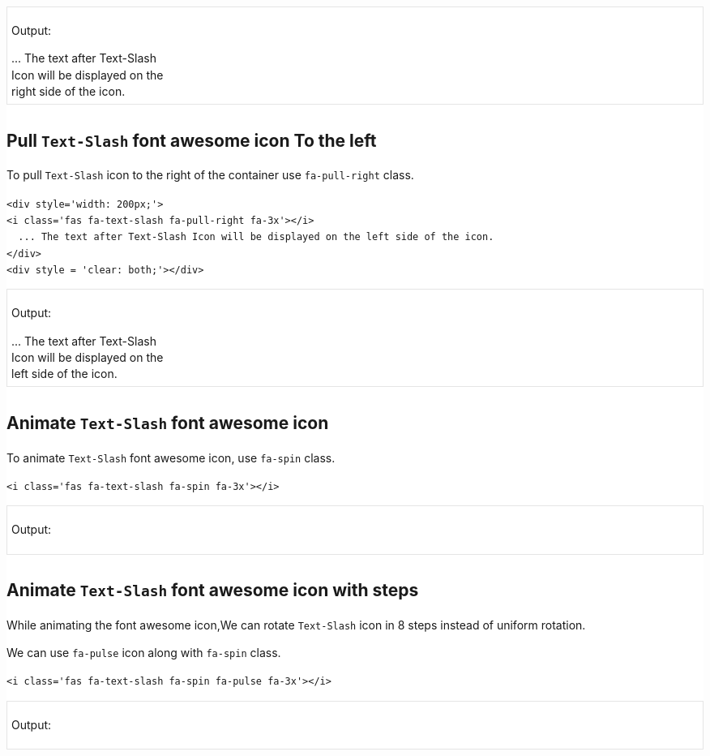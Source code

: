 <div style='border:1px solid rgba(0,0,0,.1);margin-bottom:10px;padding:5px;'>
<p>Output:</p>


<div style='width: 200px;'>
<i class='fas fa-text-slash fa-pull-left fa-3x'></i>
  ... The text after Text-Slash Icon will be displayed on the right side of the icon.
</div>
<div style = 'clear: both;'></div>
</div>

## Pull `Text-Slash` font awesome icon To the left
To pull `Text-Slash` icon to the right of the container use `fa-pull-right` class.
```
<div style='width: 200px;'>
<i class='fas fa-text-slash fa-pull-right fa-3x'></i>
  ... The text after Text-Slash Icon will be displayed on the left side of the icon.
</div>
<div style = 'clear: both;'></div>
```

<div style='border:1px solid rgba(0,0,0,.1);margin-bottom:10px;padding:5px;'>
<p>Output:</p>


<div style='width: 200px;'>
<i class='fas fa-text-slash fa-pull-right fa-3x'></i>
  ... The text after Text-Slash Icon will be displayed on the left side of the icon.
</div>
<div style = 'clear: both;'></div>
</div>

## Animate `Text-Slash` font awesome icon
To animate `Text-Slash` font awesome icon, use `fa-spin` class.
```
<i class='fas fa-text-slash fa-spin fa-3x'></i>
```

<div style='border:1px solid rgba(0,0,0,.1);margin-bottom:10px;padding:5px;'>
<p>Output:</p>


<i class='fas fa-text-slash fa-spin fa-3x'></i>
</div>

## Animate `Text-Slash` font awesome icon with steps
While animating the font awesome icon,We can rotate `Text-Slash` icon in 8 steps instead of uniform rotation.

We can use `fa-pulse` icon along with `fa-spin` class.
```
<i class='fas fa-text-slash fa-spin fa-pulse fa-3x'></i>
```

<div style='border:1px solid rgba(0,0,0,.1);margin-bottom:10px;padding:5px;'>
<p>Output:</p>

